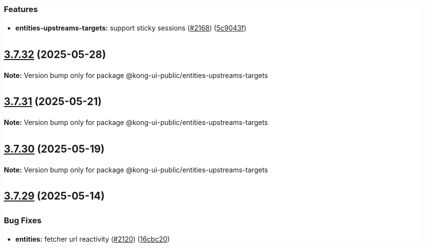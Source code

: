 
### Features

* **entities-upstreams-targets:** support sticky sessions ([#2168](https://github.com/Kong/public-ui-components/issues/2168)) ([5c9043f](https://github.com/Kong/public-ui-components/commit/5c9043fba8a4a2cedf292382d4011c63b9220afb))





## [3.7.32](https://github.com/Kong/public-ui-components/compare/@kong-ui-public/entities-upstreams-targets@3.7.31...@kong-ui-public/entities-upstreams-targets@3.7.32) (2025-05-28)

**Note:** Version bump only for package @kong-ui-public/entities-upstreams-targets





## [3.7.31](https://github.com/Kong/public-ui-components/compare/@kong-ui-public/entities-upstreams-targets@3.7.30...@kong-ui-public/entities-upstreams-targets@3.7.31) (2025-05-21)

**Note:** Version bump only for package @kong-ui-public/entities-upstreams-targets





## [3.7.30](https://github.com/Kong/public-ui-components/compare/@kong-ui-public/entities-upstreams-targets@3.7.29...@kong-ui-public/entities-upstreams-targets@3.7.30) (2025-05-19)

**Note:** Version bump only for package @kong-ui-public/entities-upstreams-targets





## [3.7.29](https://github.com/Kong/public-ui-components/compare/@kong-ui-public/entities-upstreams-targets@3.7.28...@kong-ui-public/entities-upstreams-targets@3.7.29) (2025-05-14)


### Bug Fixes

* **entities:** fetcher url reactivity ([#2120](https://github.com/Kong/public-ui-components/issues/2120)) ([16cbc20](https://github.com/Kong/public-ui-components/commit/16cbc20058a3acda085ebc18b16fb034104126c9))




